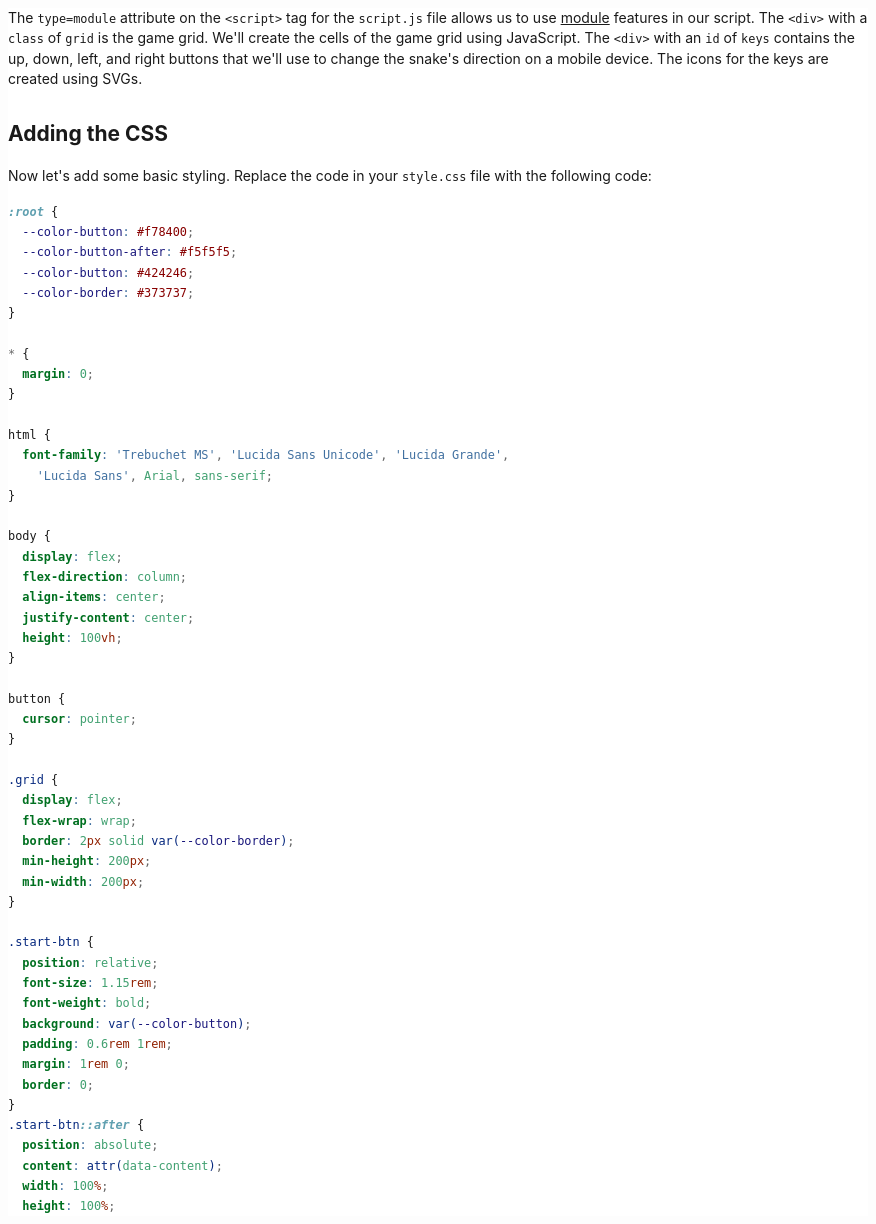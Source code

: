 The `type=module` attribute on the `<script>` tag for the `script.js` file allows us to use [module](https://developer.mozilla.org/en-US/docs/Web/JavaScript/Guide/Modules) features in our script. The `<div>` with a `class` of `grid` is the game grid. We'll create the cells of the game grid using JavaScript. The `<div>` with an `id` of `keys` contains the up, down, left, and right buttons that we'll use to change the snake's direction on a mobile device. The icons for the keys are created using SVGs. 



## Adding the CSS

Now let's add some basic styling. Replace the code in your `style.css` file with the following code:

```css
:root {
  --color-button: #f78400;
  --color-button-after: #f5f5f5;
  --color-button: #424246;
  --color-border: #373737;
}

* {
  margin: 0;
}

html {
  font-family: 'Trebuchet MS', 'Lucida Sans Unicode', 'Lucida Grande',
    'Lucida Sans', Arial, sans-serif;
}

body {
  display: flex;
  flex-direction: column;
  align-items: center;
  justify-content: center;
  height: 100vh;
}

button {
  cursor: pointer;
}

.grid {
  display: flex;
  flex-wrap: wrap;
  border: 2px solid var(--color-border);
  min-height: 200px;
  min-width: 200px;
}

.start-btn {
  position: relative;
  font-size: 1.15rem;
  font-weight: bold;
  background: var(--color-button);
  padding: 0.6rem 1rem;
  margin: 1rem 0;
  border: 0;
}
.start-btn::after {
  position: absolute;
  content: attr(data-content);
  width: 100%;
  height: 100%;
```